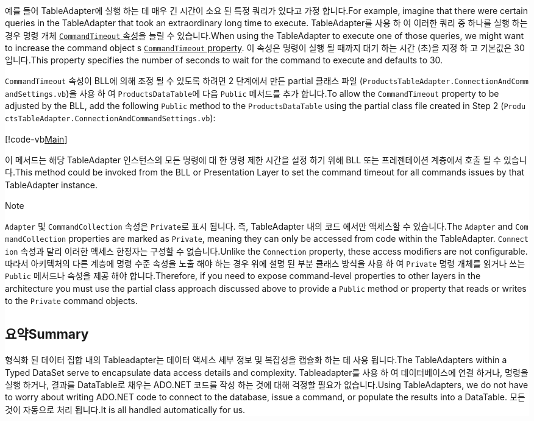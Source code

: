 <span data-ttu-id="aebd0-205">예를 들어 TableAdapter에 실행 하는 데 매우 긴 시간이 소요 된 특정 쿼리가 있다고 가정 합니다.</span><span class="sxs-lookup"><span data-stu-id="aebd0-205">For example, imagine that there were certain queries in the TableAdapter that took an extraordinary long time to execute.</span></span> <span data-ttu-id="aebd0-206">TableAdapter를 사용 하 여 이러한 쿼리 중 하나를 실행 하는 경우 명령 개체 [`CommandTimeout` 속성](https://msdn.microsoft.com/library/system.data.sqlclient.sqlcommand.commandtimeout.aspx)을 늘릴 수 있습니다.</span><span class="sxs-lookup"><span data-stu-id="aebd0-206">When using the TableAdapter to execute one of those queries, we might want to increase the command object s [`CommandTimeout` property](https://msdn.microsoft.com/library/system.data.sqlclient.sqlcommand.commandtimeout.aspx).</span></span> <span data-ttu-id="aebd0-207">이 속성은 명령이 실행 될 때까지 대기 하는 시간 (초)을 지정 하 고 기본값은 30입니다.</span><span class="sxs-lookup"><span data-stu-id="aebd0-207">This property specifies the number of seconds to wait for the command to execute and defaults to 30.</span></span>

<span data-ttu-id="aebd0-208">`CommandTimeout` 속성이 BLL에 의해 조정 될 수 있도록 하려면 2 단계에서 만든 partial 클래스 파일 (`ProductsTableAdapter.ConnectionAndCommandSettings.vb`)을 사용 하 여 `ProductsDataTable`에 다음 `Public` 메서드를 추가 합니다.</span><span class="sxs-lookup"><span data-stu-id="aebd0-208">To allow the `CommandTimeout` property to be adjusted by the BLL, add the following `Public` method to the `ProductsDataTable` using the partial class file created in Step 2 (`ProductsTableAdapter.ConnectionAndCommandSettings.vb`):</span></span>

[!code-vb[Main](configuring-the-data-access-layer-s-connection-and-command-level-settings-vb/samples/sample4.vb)]

<span data-ttu-id="aebd0-209">이 메서드는 해당 TableAdapter 인스턴스의 모든 명령에 대 한 명령 제한 시간을 설정 하기 위해 BLL 또는 프레젠테이션 계층에서 호출 될 수 있습니다.</span><span class="sxs-lookup"><span data-stu-id="aebd0-209">This method could be invoked from the BLL or Presentation Layer to set the command timeout for all commands issues by that TableAdapter instance.</span></span>

> [!NOTE]
> <span data-ttu-id="aebd0-210">`Adapter` 및 `CommandCollection` 속성은 `Private`로 표시 됩니다. 즉, TableAdapter 내의 코드 에서만 액세스할 수 있습니다.</span><span class="sxs-lookup"><span data-stu-id="aebd0-210">The `Adapter` and `CommandCollection` properties are marked as `Private`, meaning they can only be accessed from code within the TableAdapter.</span></span> <span data-ttu-id="aebd0-211">`Connection` 속성과 달리 이러한 액세스 한정자는 구성할 수 없습니다.</span><span class="sxs-lookup"><span data-stu-id="aebd0-211">Unlike the `Connection` property, these access modifiers are not configurable.</span></span> <span data-ttu-id="aebd0-212">따라서 아키텍처의 다른 계층에 명령 수준 속성을 노출 해야 하는 경우 위에 설명 된 부분 클래스 방식을 사용 하 여 `Private` 명령 개체를 읽거나 쓰는 `Public` 메서드나 속성을 제공 해야 합니다.</span><span class="sxs-lookup"><span data-stu-id="aebd0-212">Therefore, if you need to expose command-level properties to other layers in the architecture you must use the partial class approach discussed above to provide a `Public` method or property that reads or writes to the `Private` command objects.</span></span>

## <a name="summary"></a><span data-ttu-id="aebd0-213">요약</span><span class="sxs-lookup"><span data-stu-id="aebd0-213">Summary</span></span>

<span data-ttu-id="aebd0-214">형식화 된 데이터 집합 내의 Tableadapter는 데이터 액세스 세부 정보 및 복잡성을 캡슐화 하는 데 사용 됩니다.</span><span class="sxs-lookup"><span data-stu-id="aebd0-214">The TableAdapters within a Typed DataSet serve to encapsulate data access details and complexity.</span></span> <span data-ttu-id="aebd0-215">Tableadapter를 사용 하 여 데이터베이스에 연결 하거나, 명령을 실행 하거나, 결과를 DataTable로 채우는 ADO.NET 코드를 작성 하는 것에 대해 걱정할 필요가 없습니다.</span><span class="sxs-lookup"><span data-stu-id="aebd0-215">Using TableAdapters, we do not have to worry about writing ADO.NET code to connect to the database, issue a command, or populate the results into a DataTable.</span></span> <span data-ttu-id="aebd0-216">모든 것이 자동으로 처리 됩니다.</span><span class="sxs-lookup"><span data-stu-id="aebd0-216">It is all handled automatically for us.</span></span>
